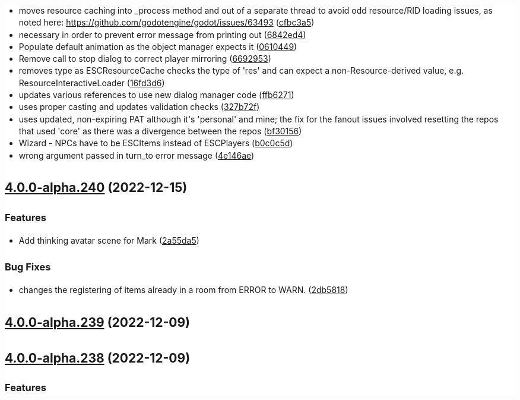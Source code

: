 * moves resource caching into _process method and out of a separate thread to avoid odd resource/RID loading issues, as noted here: https://github.com/godotengine/godot/issues/63493 ([cfbc3a5](https://github.com/godot-escoria/escoria-demo-game/commit/cfbc3a5c3137afb98a5ab12dddf8b2af7721b5a5))
* necessary in order to prevent error message from printing out ([6842ed4](https://github.com/godot-escoria/escoria-demo-game/commit/6842ed48eaf13c21cc1bcce267848bda35723d27))
* Populate default animation as the object manager expects it ([0610449](https://github.com/godot-escoria/escoria-demo-game/commit/0610449dbf4681e14e2ac07e02174e3e1b77e1e7))
* Remove call to stop dialog to correct player mirroring ([6692953](https://github.com/godot-escoria/escoria-demo-game/commit/6692953385e1a96082b4dad676715de6f8a0d2c5))
* removes type as ESCResourceCache checks the type of 'res' and can expect a non-Resource-derived value, e.g. ResourceInteractiveLoader ([16fd3d6](https://github.com/godot-escoria/escoria-demo-game/commit/16fd3d63011e9a18b9abb86a728b7b75bb6644f6))
* updates various references to use new dialog manager code ([ffb6271](https://github.com/godot-escoria/escoria-demo-game/commit/ffb6271d0eccbe95c5be4377576d0288828f9f09))
* uses proper casting and updates validation checks ([327b72f](https://github.com/godot-escoria/escoria-demo-game/commit/327b72f67b2a2358977c326d5a2f4516690cb911))
* uses updated, non-expiring PAT although it's 'personal' and mine; the fix for the fanout issues involved resetting the repos that used 'core' as there was a divergence between the repos ([bf30156](https://github.com/godot-escoria/escoria-demo-game/commit/bf301565eb51409002fcdfaae2ef0890594b87b7))
* Wizard - NPCs have to be ESCItems instead of ESCPlayers ([b0c0c5d](https://github.com/godot-escoria/escoria-demo-game/commit/b0c0c5d61b70bd0f24d62388deb1425333ac913f))
* wrong argument passed in turn_to error message ([4e146ae](https://github.com/godot-escoria/escoria-demo-game/commit/4e146ae78ca137f3056668db55bd52e82af23ab7))



## [4.0.0-alpha.240](https://github.com/godot-escoria/escoria-demo-game/compare/v0.0.0...v4.0.0-alpha.240) (2022-12-15)


### Features

* Add thinking avatar scene for Mark ([2a55da5](https://github.com/godot-escoria/escoria-demo-game/commit/2a55da506735a3328b03446113ca4c1ef4f4c721))


### Bug Fixes

* changes the registering of items already in a room from ERROR to WARN. ([2db5818](https://github.com/godot-escoria/escoria-demo-game/commit/2db581861a4c8e7ce57e5595e411d381254388be))



## [4.0.0-alpha.239](https://github.com/godot-escoria/escoria-demo-game/compare/v0.0.0...v4.0.0-alpha.239) (2022-12-09)



## [4.0.0-alpha.238](https://github.com/godot-escoria/escoria-demo-game/compare/v0.0.0...v4.0.0-alpha.238) (2022-12-09)


### Features
